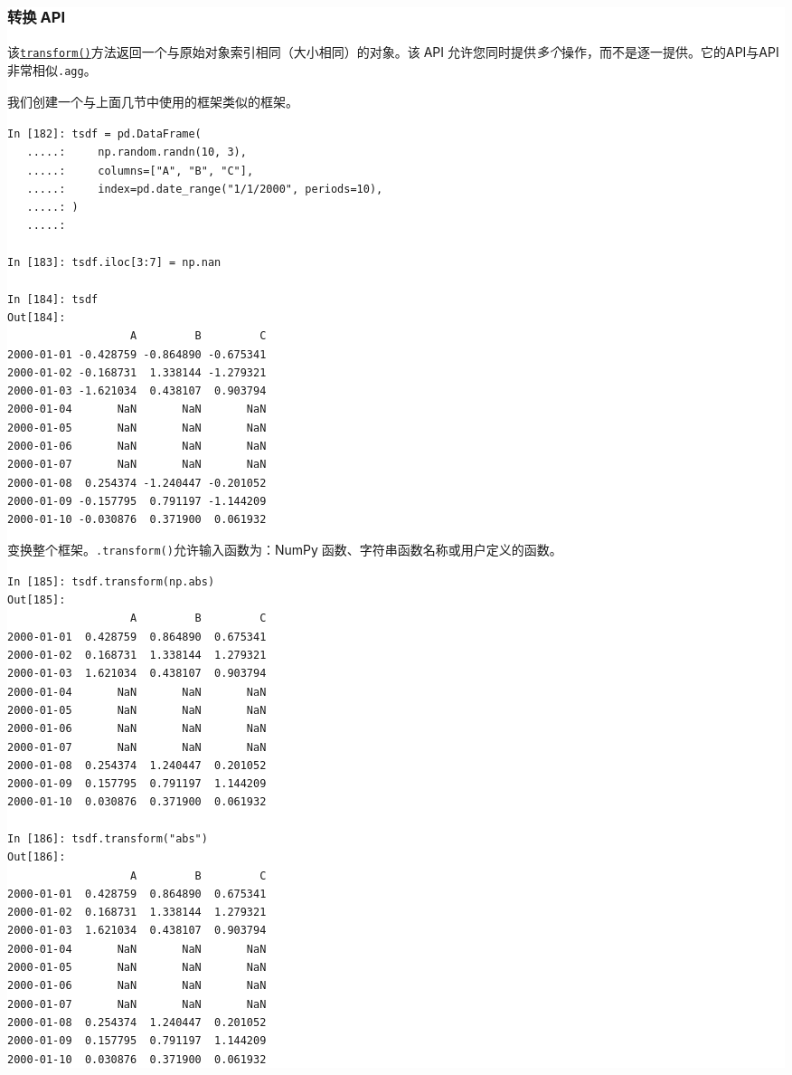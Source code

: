 



### 转换 API 

该[`transform()`](https://pandas.pydata.org/docs/reference/api/pandas.DataFrame.transform.html#pandas.DataFrame.transform)方法返回一个与原始对象索引相同（大小相同）的对象。该 API 允许您同时提供*多个*操作，而不是逐一提供。它的API与API非常相似`.agg`。

我们创建一个与上面几节中使用的框架类似的框架。

```
In [182]: tsdf = pd.DataFrame(
   .....:     np.random.randn(10, 3),
   .....:     columns=["A", "B", "C"],
   .....:     index=pd.date_range("1/1/2000", periods=10),
   .....: )
   .....: 

In [183]: tsdf.iloc[3:7] = np.nan

In [184]: tsdf
Out[184]: 
                   A         B         C
2000-01-01 -0.428759 -0.864890 -0.675341
2000-01-02 -0.168731  1.338144 -1.279321
2000-01-03 -1.621034  0.438107  0.903794
2000-01-04       NaN       NaN       NaN
2000-01-05       NaN       NaN       NaN
2000-01-06       NaN       NaN       NaN
2000-01-07       NaN       NaN       NaN
2000-01-08  0.254374 -1.240447 -0.201052
2000-01-09 -0.157795  0.791197 -1.144209
2000-01-10 -0.030876  0.371900  0.061932
```



变换整个框架。`.transform()`允许输入函数为：NumPy 函数、字符串函数名称或用户定义的函数。

```
In [185]: tsdf.transform(np.abs)
Out[185]: 
                   A         B         C
2000-01-01  0.428759  0.864890  0.675341
2000-01-02  0.168731  1.338144  1.279321
2000-01-03  1.621034  0.438107  0.903794
2000-01-04       NaN       NaN       NaN
2000-01-05       NaN       NaN       NaN
2000-01-06       NaN       NaN       NaN
2000-01-07       NaN       NaN       NaN
2000-01-08  0.254374  1.240447  0.201052
2000-01-09  0.157795  0.791197  1.144209
2000-01-10  0.030876  0.371900  0.061932

In [186]: tsdf.transform("abs")
Out[186]: 
                   A         B         C
2000-01-01  0.428759  0.864890  0.675341
2000-01-02  0.168731  1.338144  1.279321
2000-01-03  1.621034  0.438107  0.903794
2000-01-04       NaN       NaN       NaN
2000-01-05       NaN       NaN       NaN
2000-01-06       NaN       NaN       NaN
2000-01-07       NaN       NaN       NaN
2000-01-08  0.254374  1.240447  0.201052
2000-01-09  0.157795  0.791197  1.144209
2000-01-10  0.030876  0.371900  0.061932
```